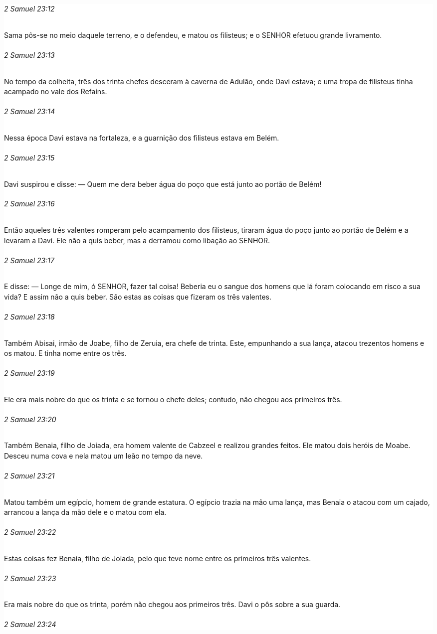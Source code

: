 ###### 2 Samuel 23:12

Sama pôs-se no meio daquele terreno, e o defendeu, e matou os filisteus; e o SENHOR efetuou grande livramento.

###### 2 Samuel 23:13

No tempo da colheita, três dos trinta chefes desceram à caverna de Adulão, onde Davi estava; e uma tropa de filisteus tinha acampado no vale dos Refains.

###### 2 Samuel 23:14

Nessa época Davi estava na fortaleza, e a guarnição dos filisteus estava em Belém.

###### 2 Samuel 23:15

Davi suspirou e disse: — Quem me dera beber água do poço que está junto ao portão de Belém!

###### 2 Samuel 23:16

Então aqueles três valentes romperam pelo acampamento dos filisteus, tiraram água do poço junto ao portão de Belém e a levaram a Davi. Ele não a quis beber, mas a derramou como libação ao SENHOR.

###### 2 Samuel 23:17

E disse: — Longe de mim, ó SENHOR, fazer tal coisa! Beberia eu o sangue dos homens que lá foram colocando em risco a sua vida? E assim não a quis beber. São estas as coisas que fizeram os três valentes.

###### 2 Samuel 23:18

Também Abisai, irmão de Joabe, filho de Zeruia, era chefe de trinta. Este, empunhando a sua lança, atacou trezentos homens e os matou. E tinha nome entre os três.

###### 2 Samuel 23:19

Ele era mais nobre do que os trinta e se tornou o chefe deles; contudo, não chegou aos primeiros três.

###### 2 Samuel 23:20

Também Benaia, filho de Joiada, era homem valente de Cabzeel e realizou grandes feitos. Ele matou dois heróis de Moabe. Desceu numa cova e nela matou um leão no tempo da neve.

###### 2 Samuel 23:21

Matou também um egípcio, homem de grande estatura. O egípcio trazia na mão uma lança, mas Benaia o atacou com um cajado, arrancou a lança da mão dele e o matou com ela.

###### 2 Samuel 23:22

Estas coisas fez Benaia, filho de Joiada, pelo que teve nome entre os primeiros três valentes.

###### 2 Samuel 23:23

Era mais nobre do que os trinta, porém não chegou aos primeiros três. Davi o pôs sobre a sua guarda.

###### 2 Samuel 23:24
